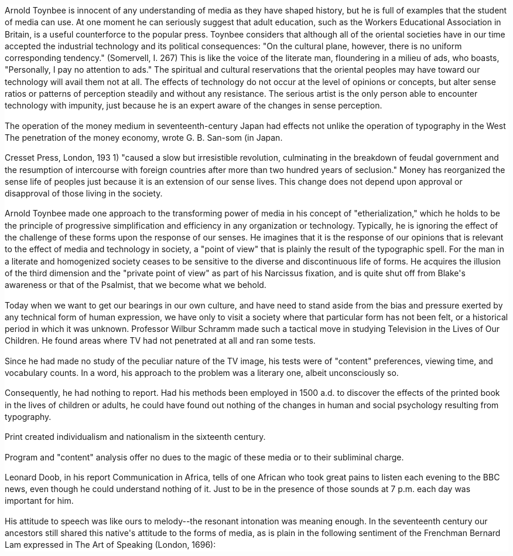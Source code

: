Arnold Toynbee is innocent of any understanding of media as they have shaped history, but he is full of examples that the student of media can use. At one moment he can seriously suggest that adult education, such as the Workers Educational Association in Britain, is a useful counterforce to the popular press. Toynbee considers that although all of the oriental societies have in our time accepted the industrial technology and its political consequences: "On the cultural plane, however, there is no uniform corresponding tendency." (Somervell, I. 267) This is like the voice of the literate man, floundering in a milieu of ads, who boasts, "Personally, I pay no attention to ads." The spiritual and cultural reservations that the oriental peoples may have toward our technology will avail them not at all. The effects of technology do not occur at the level of opinions or concepts, but alter sense ratios or patterns of perception steadily and without any resistance. The serious artist is the only person able to encounter technology with impunity, just because he is an expert aware of the changes in sense perception.

The operation of the money medium in seventeenth-century Japan had effects not unlike the operation of typography in the West The penetration of the money economy, wrote G. B. San-som (in Japan.

Cresset Press, London, 193 1) "caused a slow but irresistible revolution, culminating in the breakdown of feudal government and the resumption of intercourse with foreign countries after more than two hundred years of seclusion." Money has reorganized the sense life of peoples just because it is an extension of our sense lives. This change does not depend upon approval or disapproval of those living in the society.

Arnold Toynbee made one approach to the transforming power of media in his concept of "etherialization," which he holds to be the principle of progressive simplification and efficiency in any organization or technology. Typically, he is ignoring the effect of the challenge of these forms upon the response of our senses. He imagines that it is the response of our opinions that is relevant to the effect of media and technology in society, a "point of view" that is plainly the result of the typographic spell. For the man in a literate and homogenized society ceases to be sensitive to the diverse and discontinuous life of forms. He acquires the illusion of the third dimension and the "private point of view" as part of his Narcissus fixation, and is quite shut off from Blake's awareness or that of the Psalmist, that we become what we behold.

Today when we want to get our bearings in our own culture, and have need to stand aside from the bias and pressure exerted by any technical form of human expression, we have only to visit a society where that particular form has not been felt, or a historical period in which it was unknown. Professor Wilbur Schramm made such a tactical move in studying Television in the Lives of Our Children. He found areas where TV had not penetrated at all and ran some tests.

Since he had made no study of the peculiar nature of the TV image, his tests were of "content" preferences, viewing time, and vocabulary counts. In a word, his approach to the problem was a literary one, albeit unconsciously so.

Consequently, he had nothing to report. Had his methods been employed in 1500 a.d. to discover the effects of the printed book in the lives of children or adults, he could have found out nothing of the changes in human and social psychology resulting from typography.

Print created individualism and nationalism in the sixteenth century.

Program and "content" analysis offer no dues to the magic of these media or to their subliminal charge.

Leonard Doob, in his report Communication in Africa, tells of one African who took great pains to listen each evening to the BBC news, even though he could understand nothing of it. Just to be in the presence of those sounds at 7 p.m. each day was important for him.

His attitude to speech was like ours to melody--the resonant intonation was meaning enough. In the seventeenth century our ancestors still shared this native's attitude to the forms of media, as is plain in the following sentiment of the Frenchman Bernard Lam expressed in The Art of Speaking (London, 1696):
